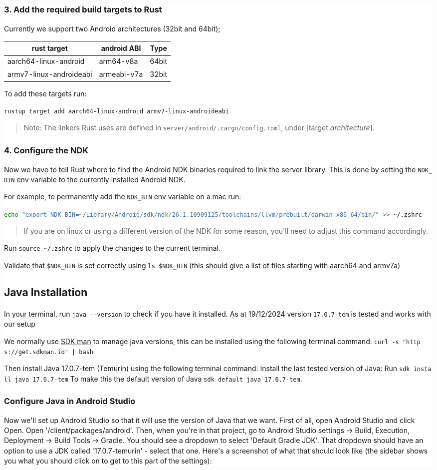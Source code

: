 ### 3. Add the required build targets to Rust

Currently we support two Android architectures (32bit and 64bit);

| rust target             | android ABI | Type  |
| ----------------------- | ----------- | ----- |
| aarch64-linux-android   | arm64-v8a   | 64bit |
| armv7-linux-androideabi | armeabi-v7a | 32bit |

To add these targets run:

```bash
rustup target add aarch64-linux-android armv7-linux-androideabi
```

> Note: The linkers Rust uses are defined in `server/android/.cargo/config.toml`, under [target._architecture_].

### 4. Configure the NDK

Now we have to tell Rust where to find the Android NDK binaries required to link the server library. This is done by setting the `NDK_BIN` env variable to the currently installed Android NDK.

For example, to permanently add the `NDK_BIN` env variable on a mac run:

```bash
echo "export NDK_BIN=~/Library/Android/sdk/ndk/26.1.10909125/toolchains/llvm/prebuilt/darwin-x86_64/bin/" >> ~/.zshrc
```

> If you are on linux or using a different version of the NDK for some reason, you'll need to adjust this command accordingly.

Run `source ~/.zshrc` to apply the changes to the current terminal.

Validate that `$NDK_BIN` is set correctly using `ls $NDK_BIN` (this should give a list of files starting with aarch64 and armv7a)

## Java Installation

In your terminal, run `java --version` to check if you have it installed. As at 19/12/2024 version `17.0.7-tem` is tested and works with our setup

We normally use [SDK man](https://sdkman.io/) to manage java versions, this can be installed using the following terminal command:
`curl -s "https://get.sdkman.io" | bash`

Then install Java 17.0.7-tem (Temurin) using the following terminal command:
Install the last tested version of Java: Run `sdk install java 17.0.7-tem`
To make this the default version of Java `sdk default java 17.0.7-tem`.

### Configure Java in Android Studio

Now we'll set up Android Studio so that it will use the version of Java that we want.
First of all, open Android Studio and click Open. Open '<your Open mSupply repository>/client/packages/android'.
Then, when you're in that project, go to Android Studio settings -> Build, Execution, Deployment -> Build Tools -> Gradle.
You should see a dropdown to select 'Default Gradle JDK'.
That dropdown should have an option to use a JDK called '17.0.7-temurin' - select that one.
Here's a screenshot of what that should look like (the sidebar shows you what you should click on to get to this part of the settings):
